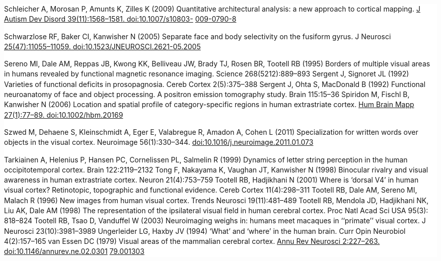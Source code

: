 Schleicher A, Morosan P, Amunts K, Zilles K (2009) Quantitative
architectural analysis: a new approach to cortical mapping.
[J Autism Dev Disord 39(11):1568–1581. doi:10.1007/s10803-](http://dx.doi.org/10.1007/s10803-009-0790-8)
[009-0790-8](http://dx.doi.org/10.1007/s10803-009-0790-8)

Schwarzlose RF, Baker CI, Kanwisher N (2005) Separate face and
body selectivity on the fusiform gyrus. J Neurosci
[25(47):11055–11059. doi:10.1523/JNEUROSCI.2621-05.2005](http://dx.doi.org/10.1523/JNEUROSCI.2621-05.2005)

Sereno MI, Dale AM, Reppas JB, Kwong KK, Belliveau JW, Brady
TJ, Rosen BR, Tootell RB (1995) Borders of multiple visual
areas in humans revealed by functional magnetic resonance
imaging. Science 268(5212):889–893
Sergent J, Signoret JL (1992) Varieties of functional deficits in
prosopagnosia. Cereb Cortex 2(5):375–388
Sergent J, Ohta S, MacDonald B (1992) Functional neuroanatomy of
face and object processing. A positron emission tomography
study. Brain 115:15–36
Spiridon M, Fischl B, Kanwisher N (2006) Location and spatial
profile of category-specific regions in human extrastriate cortex.
[Hum Brain Mapp 27(1):77–89. doi:10.1002/hbm.20169](http://dx.doi.org/10.1002/hbm.20169)

Szwed M, Dehaene S, Kleinschmidt A, Eger E, Valabregue R,
Amadon A, Cohen L (2011) Specialization for written words
over objects in the visual cortex. Neuroimage 56(1):330–344.
[doi:10.1016/j.neuroimage.2011.01.073](http://dx.doi.org/10.1016/j.neuroimage.2011.01.073)

Tarkiainen A, Helenius P, Hansen PC, Cornelissen PL, Salmelin R
(1999) Dynamics of letter string perception in the human
occipitotemporal cortex. Brain 122:2119–2132
Tong F, Nakayama K, Vaughan JT, Kanwisher N (1998) Binocular
rivalry and visual awareness in human extrastriate cortex.
Neuron 21(4):753–759
Tootell RB, Hadjikhani N (2001) Where is ‘dorsal V4’ in human
visual cortex? Retinotopic, topographic and functional evidence.
Cereb Cortex 11(4):298–311
Tootell RB, Dale AM, Sereno MI, Malach R (1996) New images from
human visual cortex. Trends Neurosci 19(11):481–489
Tootell RB, Mendola JD, Hadjikhani NK, Liu AK, Dale AM
(1998) The representation of the ipsilateral visual field in
human cerebral cortex. Proc Natl Acad Sci USA 95(3):
818–824
Tootell RB, Tsao D, Vanduffel W (2003) Neuroimaging weighs in:
humans meet macaques in ‘‘primate’’ visual cortex. J Neurosci
23(10):3981–3989
Ungerleider LG, Haxby JV (1994) ‘What’ and ‘where’ in the human
brain. Curr Opin Neurobiol 4(2):157–165
van Essen DC (1979) Visual areas of the mammalian cerebral cortex.
[Annu Rev Neurosci 2:227–263. doi:10.1146/annurev.ne.02.0301](http://dx.doi.org/10.1146/annurev.ne.02.030179.001303)
[79.001303](http://dx.doi.org/10.1146/annurev.ne.02.030179.001303)
